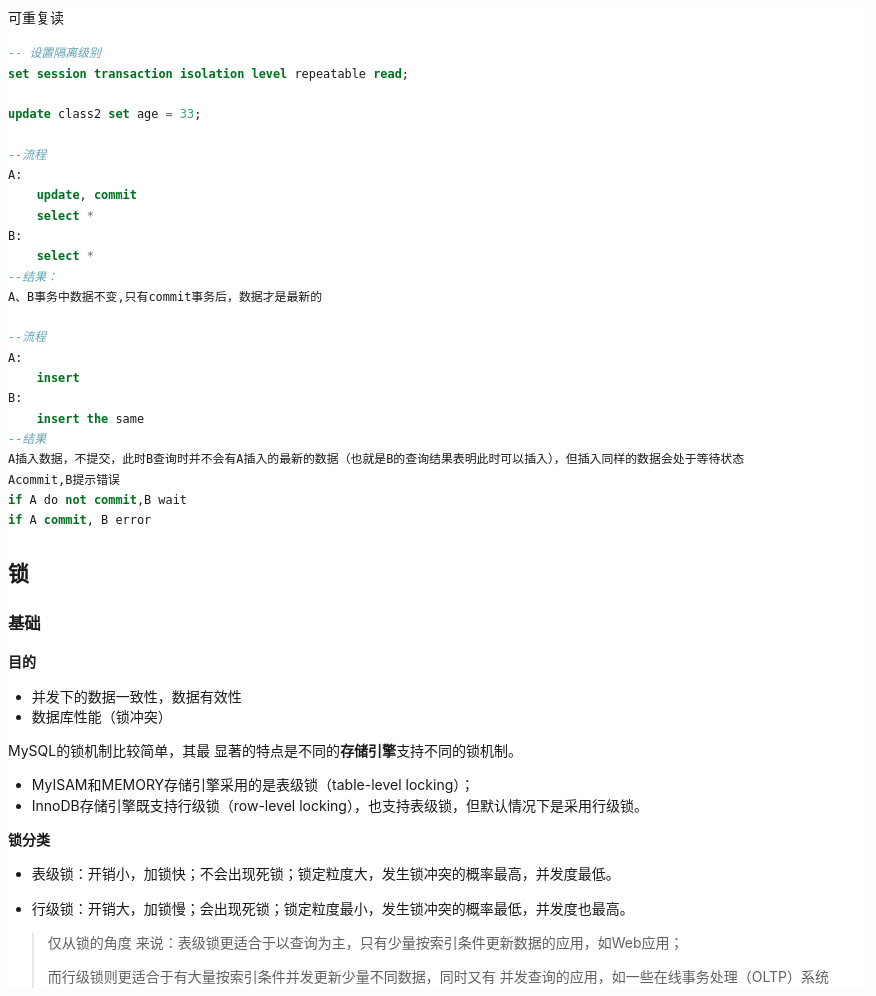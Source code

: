 ```sql
```

可重复读

```sql
-- 设置隔离级别
set session transaction isolation level repeatable read;

update class2 set age = 33;

--流程
A:
	update, commit
	select *
B:
	select *
--结果：
A、B事务中数据不变,只有commit事务后，数据才是最新的

--流程
A:
	insert
B:
	insert the same
--结果
A插入数据，不提交，此时B查询时并不会有A插入的最新的数据（也就是B的查询结果表明此时可以插入），但插入同样的数据会处于等待状态
Acommit,B提示错误
if A do not commit,B wait
if A commit, B error
```

## 锁

### 基础

**目的**

- 并发下的数据一致性，数据有效性
- 数据库性能（锁冲突）

MySQL的锁机制比较简单，其最 显著的特点是不同的**存储引擎**支持不同的锁机制。

- MyISAM和MEMORY存储引擎采用的是表级锁（table-level locking）；
- InnoDB存储引擎既支持行级锁（row-level locking），也支持表级锁，但默认情况下是采用行级锁。 

**锁分类**

- 表级锁：开销小，加锁快；不会出现死锁；锁定粒度大，发生锁冲突的概率最高，并发度最低。 

- 行级锁：开销大，加锁慢；会出现死锁；锁定粒度最小，发生锁冲突的概率最低，并发度也最高。  

> 仅从锁的角度 来说：表级锁更适合于以查询为主，只有少量按索引条件更新数据的应用，如Web应用；
>
> 而行级锁则更适合于有大量按索引条件并发更新少量不同数据，同时又有 并发查询的应用，如一些在线事务处理（OLTP）系统

